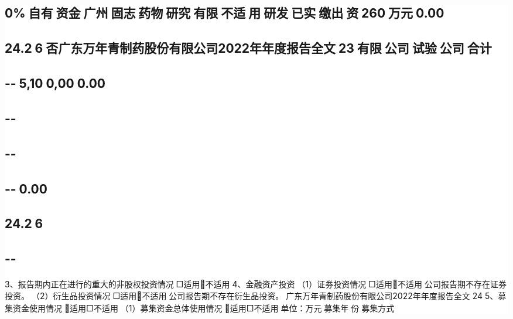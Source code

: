 0%
自有
资金
广州
固志
药物
研究
有限
不适
用
研发
已实
缴出
资
260
万元
0.00
-
24.2
6
否广东万年青制药股份有限公司2022年年度报告全文
23
有限
公司
试验
公司
合计
--
--
5,10
0,00
0.00
--
--
--
--
--
--
0.00
-
24.2
6
--
--
--
3、报告期内正在进行的重大的非股权投资情况
□适用不适用
4、金融资产投资
（1）证券投资情况
□适用不适用
公司报告期不存在证券投资。
（2）衍生品投资情况
□适用不适用
公司报告期不存在衍生品投资。
广东万年青制药股份有限公司2022年年度报告全文
24
5、募集资金使用情况
适用□不适用
（1）募集资金总体使用情况
适用□不适用
单位：万元
募集年
份
募集方式